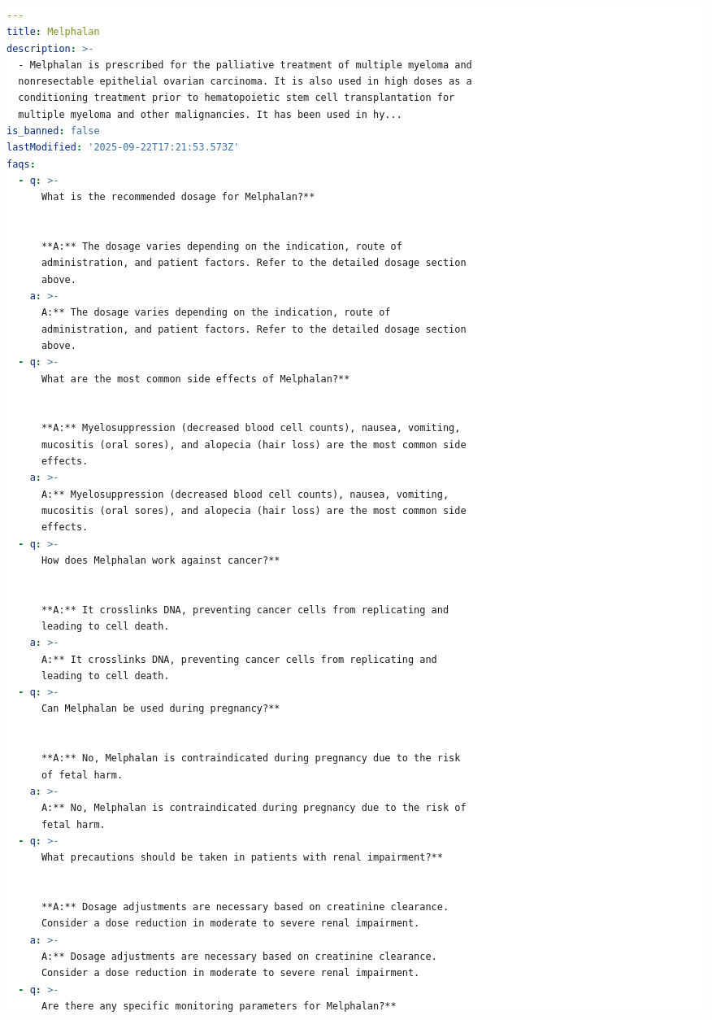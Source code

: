 ```yaml
---
title: Melphalan
description: >-
  - Melphalan is prescribed for the palliative treatment of multiple myeloma and
  nonresectable epithelial ovarian carcinoma. It is also used in high doses as a
  conditioning treatment prior to hematopoietic stem cell transplantation for
  multiple myeloma and other malignancies. It has been used in hy...
is_banned: false
lastModified: '2025-09-22T17:21:53.573Z'
faqs:
  - q: >-
      What is the recommended dosage for Melphalan?**


      **A:** The dosage varies depending on the indication, route of
      administration, and patient factors. Refer to the detailed dosage section
      above.
    a: >-
      A:** The dosage varies depending on the indication, route of
      administration, and patient factors. Refer to the detailed dosage section
      above.
  - q: >-
      What are the most common side effects of Melphalan?**


      **A:** Myelosuppression (decreased blood cell counts), nausea, vomiting,
      mucositis (oral sores), and alopecia (hair loss) are the most common side
      effects.
    a: >-
      A:** Myelosuppression (decreased blood cell counts), nausea, vomiting,
      mucositis (oral sores), and alopecia (hair loss) are the most common side
      effects.
  - q: >-
      How does Melphalan work against cancer?**


      **A:** It crosslinks DNA, preventing cancer cells from replicating and
      leading to cell death.
    a: >-
      A:** It crosslinks DNA, preventing cancer cells from replicating and
      leading to cell death.
  - q: >-
      Can Melphalan be used during pregnancy?**


      **A:** No, Melphalan is contraindicated during pregnancy due to the risk
      of fetal harm.
    a: >-
      A:** No, Melphalan is contraindicated during pregnancy due to the risk of
      fetal harm.
  - q: >-
      What precautions should be taken in patients with renal impairment?**


      **A:** Dosage adjustments are necessary based on creatinine clearance.
      Consider a dose reduction in moderate to severe renal impairment.
    a: >-
      A:** Dosage adjustments are necessary based on creatinine clearance.
      Consider a dose reduction in moderate to severe renal impairment.
  - q: >-
      Are there any specific monitoring parameters for Melphalan?**


```